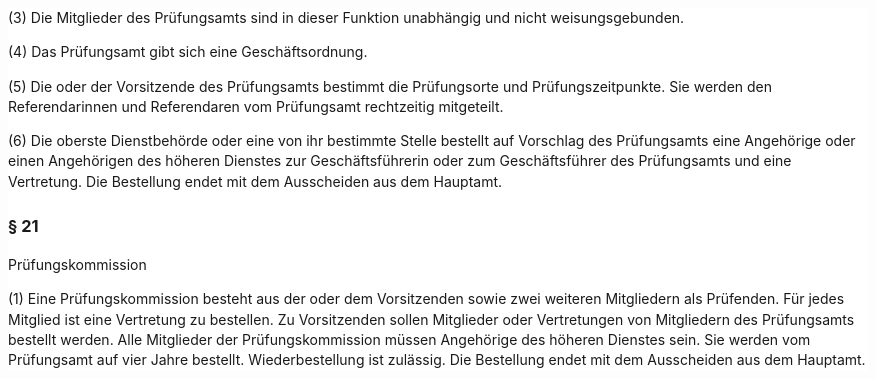 <div class="jurAbsatz">

(3) Die Mitglieder des Prüfungsamts sind in dieser Funktion unabhängig
und nicht weisungsgebunden.

</div>

<div class="jurAbsatz">

(4) Das Prüfungsamt gibt sich eine Geschäftsordnung.

</div>

<div class="jurAbsatz">

(5) Die oder der Vorsitzende des Prüfungsamts bestimmt die Prüfungsorte
und Prüfungszeitpunkte. Sie werden den Referendarinnen und Referendaren
vom Prüfungsamt rechtzeitig mitgeteilt.

</div>

<div class="jurAbsatz">

(6) Die oberste Dienstbehörde oder eine von ihr bestimmte Stelle
bestellt auf Vorschlag des Prüfungsamts eine Angehörige oder einen
Angehörigen des höheren Dienstes zur Geschäftsführerin oder zum
Geschäftsführer des Prüfungsamts und eine Vertretung. Die Bestellung
endet mit dem Ausscheiden aus dem Hauptamt.

</div>

</div>

</div>

</div>

<span id="BJNR333100017BJNE002200000.html"></span>

### § 21  
Prüfungskommission

<div>

<div class="jnhtml">

<div>

<div class="jurAbsatz">

(1) Eine Prüfungskommission besteht aus der oder dem Vorsitzenden sowie
zwei weiteren Mitgliedern als Prüfenden. Für jedes Mitglied ist eine
Vertretung zu bestellen. Zu Vorsitzenden sollen Mitglieder oder
Vertretungen von Mitgliedern des Prüfungsamts bestellt werden. Alle
Mitglieder der Prüfungskommission müssen Angehörige des höheren Dienstes
sein. Sie werden vom Prüfungsamt auf vier Jahre bestellt.
Wiederbestellung ist zulässig. Die Bestellung endet mit dem Ausscheiden
aus dem Hauptamt.

</div>

